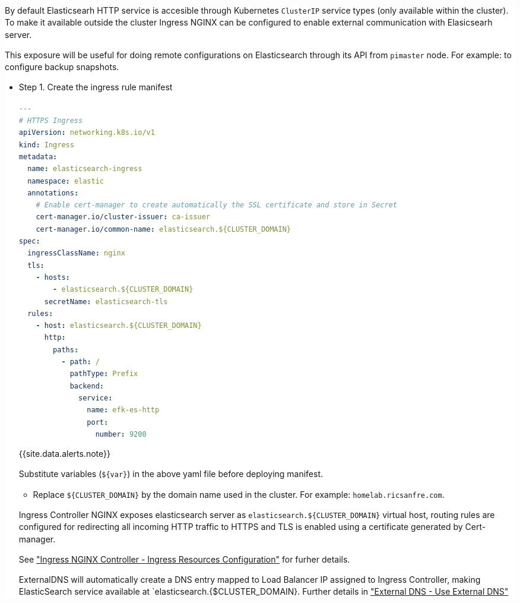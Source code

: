 By default Elasticsearh HTTP service is accesible through Kubernetes `ClusterIP` service types (only available within the cluster). To make it available outside the cluster Ingress NGINX can be configured to enable external communication with Elasicsearh server.

This exposure will be useful for doing remote configurations on Elasticsearch through its API from `pimaster` node. For example: to configure backup snapshots.

- Step 1. Create the ingress rule manifest
  
  ```yml
  ---
  # HTTPS Ingress
  apiVersion: networking.k8s.io/v1
  kind: Ingress
  metadata:
    name: elasticsearch-ingress
    namespace: elastic
    annotations:
      # Enable cert-manager to create automatically the SSL certificate and store in Secret
      cert-manager.io/cluster-issuer: ca-issuer
      cert-manager.io/common-name: elasticsearch.${CLUSTER_DOMAIN}
  spec:
    ingressClassName: nginx
    tls:
      - hosts:
          - elasticsearch.${CLUSTER_DOMAIN}
        secretName: elasticsearch-tls
    rules:
      - host: elasticsearch.${CLUSTER_DOMAIN}
        http:
          paths:
            - path: /
              pathType: Prefix
              backend:
                service:
                  name: efk-es-http
                  port:
                    number: 9200
  ```

  {{site.data.alerts.note}}

  Substitute variables (`${var}`) in the above yaml file before deploying manifest.
  -   Replace `${CLUSTER_DOMAIN}` by the domain name used in the cluster. For example: `homelab.ricsanfre.com`.

  Ingress Controller NGINX exposes elasticsearch server as `elasticsearch.${CLUSTER_DOMAIN}` virtual host, routing rules are configured for redirecting all incoming HTTP traffic to HTTPS and TLS is enabled using a certificate generated by Cert-manager.

  See ["Ingress NGINX Controller - Ingress Resources Configuration"](/docs/nginx/#ingress-resources-configuration) for furher details.
  
  ExternalDNS will automatically create a DNS entry mapped to Load Balancer IP assigned to Ingress Controller, making ElasticSearch service available at `elasticsearch.{$CLUSTER_DOMAIN}. Further details in ["External DNS - Use External DNS"](/docs/kube-dns/#use-external-dns)
